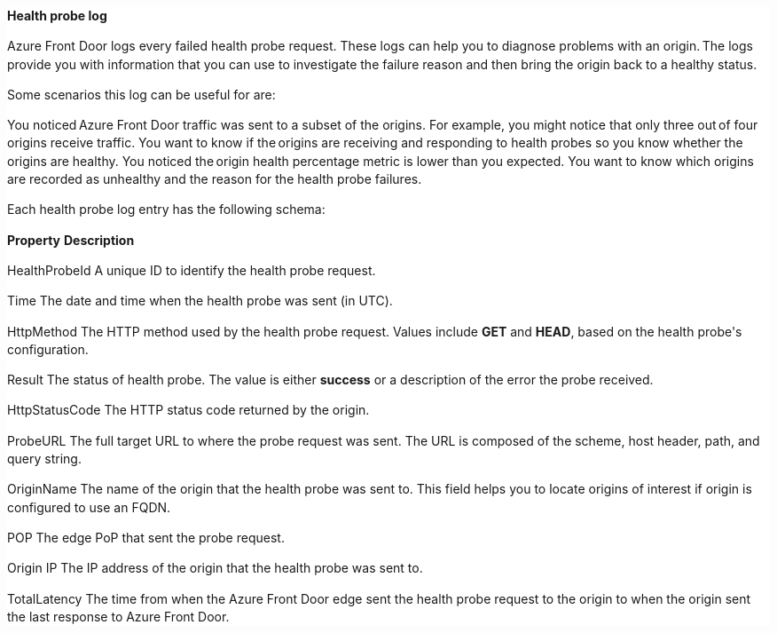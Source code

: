 **Health probe log**

Azure Front Door logs every failed health probe request. These logs can help you to diagnose problems with an origin. The logs provide you with
information that you can use to investigate the failure reason and then bring the origin back to a healthy status.

Some scenarios this log can be useful for are:

You noticed Azure Front Door traffic was sent to a subset of the origins. For example, you might notice that only three out of four origins
receive traffic. You want to know if the origins are receiving and responding to health probes so you know whether the origins are healthy.
You noticed the origin health percentage metric is lower than you expected. You want to know which origins are recorded as unhealthy and
the reason for the health probe failures.

Each health probe log entry has the following schema:

**Property**
**Description**

HealthProbeId
A unique ID to identify the health probe request.

Time
The date and time when the health probe was sent (in UTC).

HttpMethod
The HTTP method used by the health probe request. Values include **GET** and **HEAD**, based on the health probe's
configuration.

Result
The status of health probe. The value is either **success** or a description of the error the probe received.

HttpStatusCode
The HTTP status code returned by the origin.

ProbeURL
The full target URL to where the probe request was sent. The URL is composed of the scheme, host header, path, and
query string.

OriginName
The name of the origin that the health probe was sent to. This field helps you to locate origins of interest if origin is
configured to use an FQDN.

POP
The edge PoP that sent the probe request.

Origin IP
The IP address of the origin that the health probe was sent to.

TotalLatency
The time from when the Azure Front Door edge sent the health probe request to the origin to when the origin sent the last
response to Azure Front Door.
